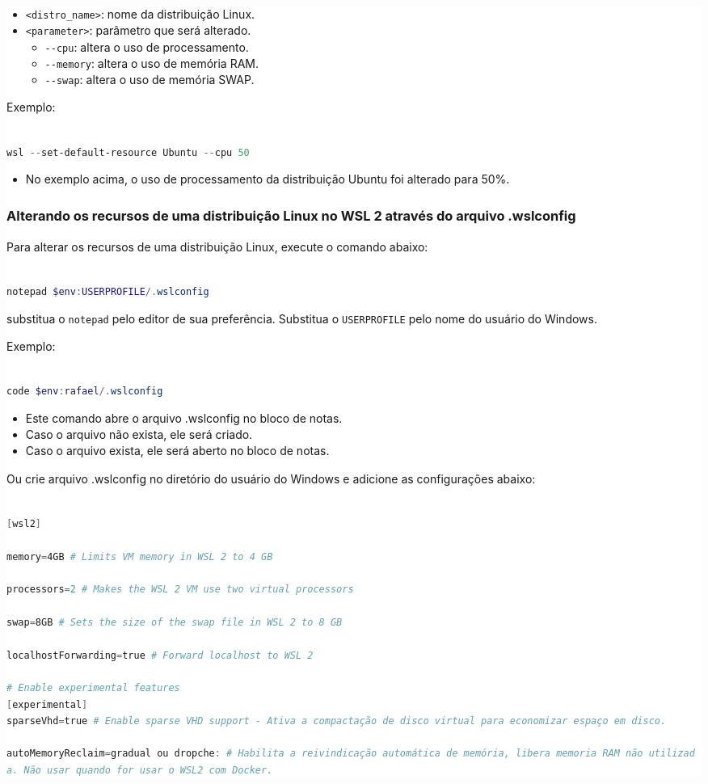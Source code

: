 - `<distro_name>`: nome da distribuição Linux.
- `<parameter>`: parâmetro que será alterado.
  - `--cpu`: altera o uso de processamento.
  - `--memory`: altera o uso de memória RAM.
  - `--swap`: altera o uso de memória SWAP.

Exemplo:

```powershell

wsl --set-default-resource Ubuntu --cpu 50

```

- No exemplo acima, o uso de processamento da distribuição Ubuntu foi alterado para 50%.

### Alterando os recursos de uma distribuição Linux no WSL 2 através do arquivo .wslconfig

Para alterar os recursos de uma distribuição Linux, execute o comando abaixo:

```powershell

notepad $env:USERPROFILE/.wslconfig

```

substitua o `notepad` pelo editor de sua preferência.
Substitua o `USERPROFILE` pelo nome do usuário do Windows.

Exemplo:

```powershell

code $env:rafael/.wslconfig

```

- Este comando abre o arquivo .wslconfig no bloco de notas.
- Caso o arquivo não exista, ele será criado.
- Caso o arquivo exista, ele será aberto no bloco de notas.

Ou crie arquivo .wslconfig no diretório do usuário do Windows e adicione as configurações abaixo:

```powershell

[wsl2]

memory=4GB # Limits VM memory in WSL 2 to 4 GB

processors=2 # Makes the WSL 2 VM use two virtual processors

swap=8GB # Sets the size of the swap file in WSL 2 to 8 GB

localhostForwarding=true # Forward localhost to WSL 2

# Enable experimental features
[experimental]
sparseVhd=true # Enable sparse VHD support - Ativa a compactação de disco virtual para economizar espaço em disco.

autoMemoryReclaim=gradual ou dropche: # Habilita a reivindicação automática de memória, libera memoria RAM não utilizada. Não usar quando for usar o WSL2 com Docker.

```
